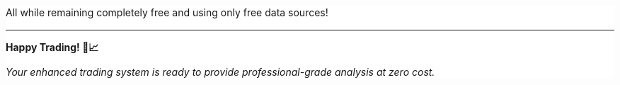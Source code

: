 All while remaining completely free and using only free data sources!

---

**Happy Trading! 🚀📈**

*Your enhanced trading system is ready to provide professional-grade analysis at zero cost.*
